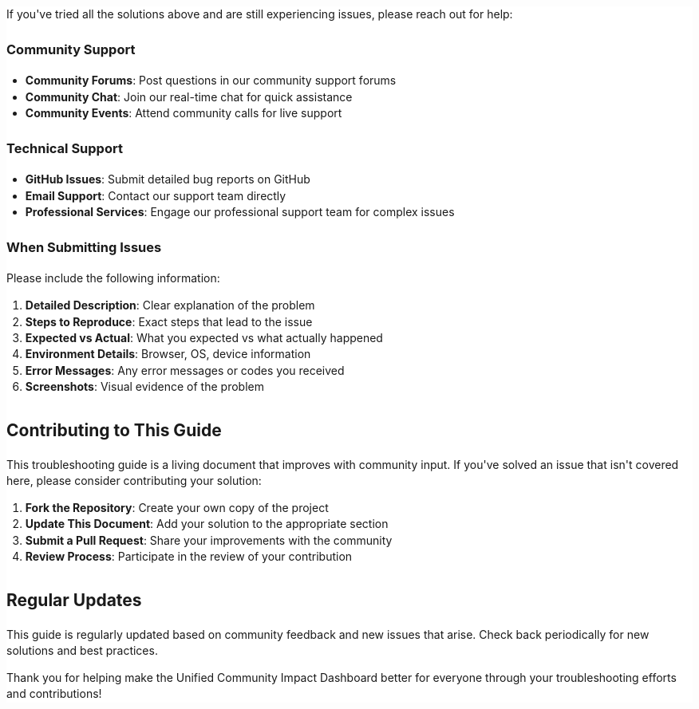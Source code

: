 If you've tried all the solutions above and are still experiencing issues, please reach out for help:

### Community Support
- **Community Forums**: Post questions in our community support forums
- **Community Chat**: Join our real-time chat for quick assistance
- **Community Events**: Attend community calls for live support

### Technical Support
- **GitHub Issues**: Submit detailed bug reports on GitHub
- **Email Support**: Contact our support team directly
- **Professional Services**: Engage our professional support team for complex issues

### When Submitting Issues
Please include the following information:
1. **Detailed Description**: Clear explanation of the problem
2. **Steps to Reproduce**: Exact steps that lead to the issue
3. **Expected vs Actual**: What you expected vs what actually happened
4. **Environment Details**: Browser, OS, device information
5. **Error Messages**: Any error messages or codes you received
6. **Screenshots**: Visual evidence of the problem

## Contributing to This Guide

This troubleshooting guide is a living document that improves with community input. If you've solved an issue that isn't covered here, please consider contributing your solution:

1. **Fork the Repository**: Create your own copy of the project
2. **Update This Document**: Add your solution to the appropriate section
3. **Submit a Pull Request**: Share your improvements with the community
4. **Review Process**: Participate in the review of your contribution

## Regular Updates

This guide is regularly updated based on community feedback and new issues that arise. Check back periodically for new solutions and best practices.

Thank you for helping make the Unified Community Impact Dashboard better for everyone through your troubleshooting efforts and contributions!